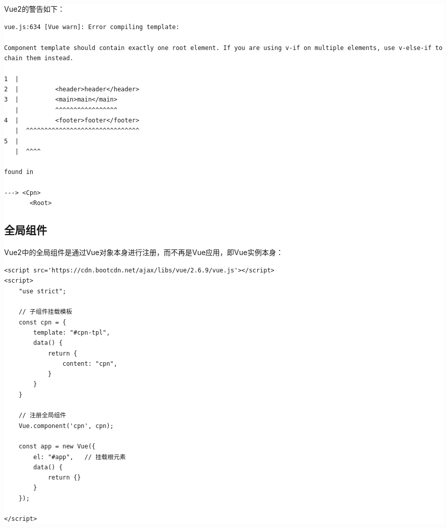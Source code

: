 Vue2的警告如下：

```
vue.js:634 [Vue warn]: Error compiling template:

Component template should contain exactly one root element. If you are using v-if on multiple elements, use v-else-if to chain them instead.

1  |  
2  |          <header>header</header>
3  |          <main>main</main>
   |          ^^^^^^^^^^^^^^^^^
4  |          <footer>footer</footer>
   |  ^^^^^^^^^^^^^^^^^^^^^^^^^^^^^^^
5  |      
   |  ^^^^

found in

---> <Cpn>
       <Root>
```





## 全局组件

Vue2中的全局组件是通过Vue对象本身进行注册，而不再是Vue应用，即Vue实例本身：

```
<script src='https://cdn.bootcdn.net/ajax/libs/vue/2.6.9/vue.js'></script>
<script>
    "use strict";

    // 子组件挂载模板
    const cpn = {
        template: "#cpn-tpl",
        data() {
            return {
                content: "cpn",
            }
        }
    }

    // 注册全局组件
    Vue.component('cpn', cpn);

    const app = new Vue({
        el: "#app",   // 挂载根元素
        data() {
            return {}
        }
    });

</script>
```
